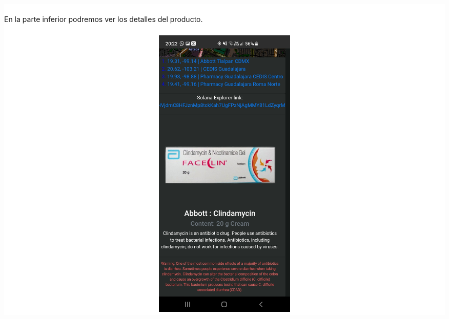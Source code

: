 <br>

<div style="text-align:justify">
En la parte inferior podremos ver los detalles del producto.
</div>

<br>

<div style="text-align:center">
<img src="./Images/test4.jpg" width="256px">
</div>

